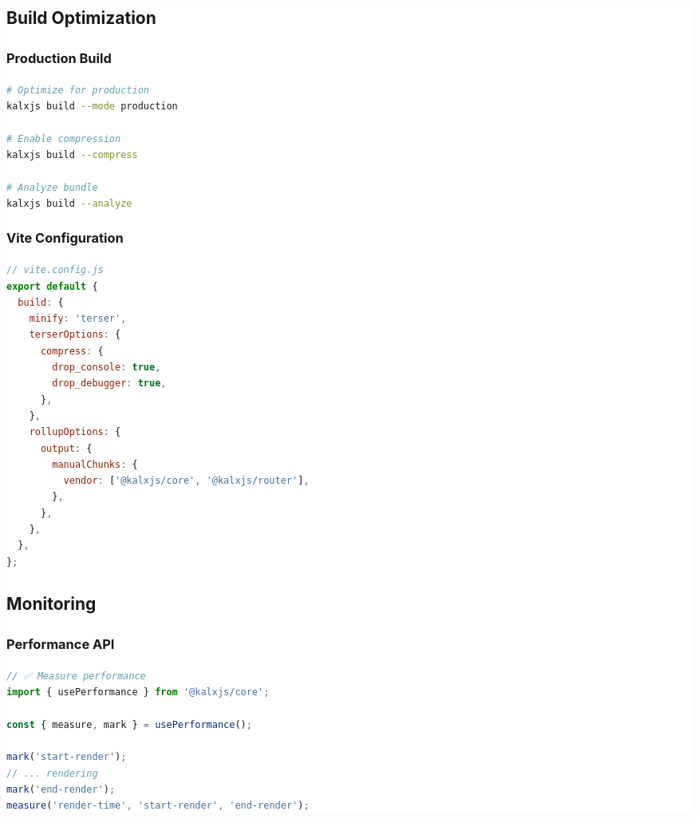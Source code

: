 ## Build Optimization

### Production Build

```bash
# Optimize for production
kalxjs build --mode production

# Enable compression
kalxjs build --compress

# Analyze bundle
kalxjs build --analyze
```

### Vite Configuration

```javascript
// vite.config.js
export default {
  build: {
    minify: 'terser',
    terserOptions: {
      compress: {
        drop_console: true,
        drop_debugger: true,
      },
    },
    rollupOptions: {
      output: {
        manualChunks: {
          vendor: ['@kalxjs/core', '@kalxjs/router'],
        },
      },
    },
  },
};
```

## Monitoring

### Performance API

```javascript
// ✅ Measure performance
import { usePerformance } from '@kalxjs/core';

const { measure, mark } = usePerformance();

mark('start-render');
// ... rendering
mark('end-render');
measure('render-time', 'start-render', 'end-render');
```
